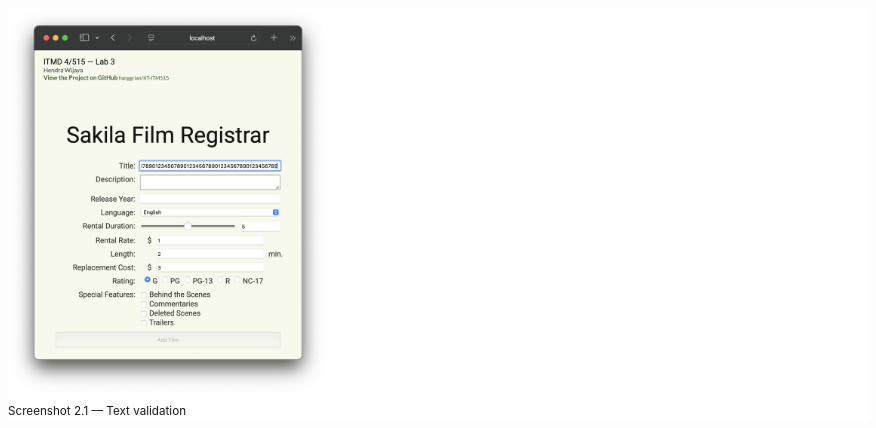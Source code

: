 <img width="320" src="https://github.com/hanggrian/IIT-ITM515/raw/assets/assignments/hw3/screenshot2_1.png"><br><small>Screenshot 2.1 &mdash; Text validation</small>
